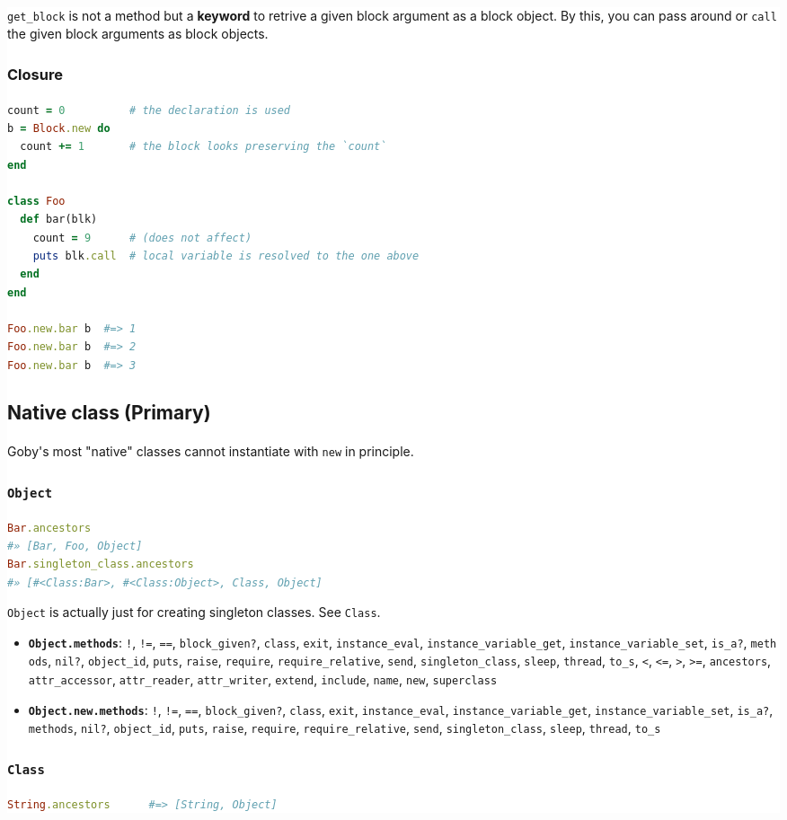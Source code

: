 `get_block` is not a method but a **keyword** to retrive a given block argument as a block object. By this, you can pass around or `call` the given block arguments as block objects. 

### Closure

```ruby
count = 0          # the declaration is used
b = Block.new do
  count += 1       # the block looks preserving the `count`
end

class Foo
  def bar(blk)
    count = 9      # (does not affect)
    puts blk.call  # local variable is resolved to the one above
  end
end

Foo.new.bar b  #=> 1
Foo.new.bar b  #=> 2
Foo.new.bar b  #=> 3
```

## Native class (Primary)

Goby's most "native" classes cannot instantiate with `new` in principle. 

### `Object`

```ruby
Bar.ancestors
#» [Bar, Foo, Object]
Bar.singleton_class.ancestors
#» [#<Class:Bar>, #<Class:Object>, Class, Object]
```

`Object` is actually just for creating singleton classes. See `Class`.

* **`Object.methods`**: `!`, `!=`, `==`, `block_given?`, `class`, `exit`, `instance_eval`, `instance_variable_get`, `instance_variable_set`, `is_a?`, `methods`, `nil?`, `object_id`, `puts`, `raise`, `require`, `require_relative`, `send`, `singleton_class`, `sleep`, `thread`, `to_s`, `<`, `<=`, `>`, `>=`, `ancestors`, `attr_accessor`, `attr_reader`, `attr_writer`, `extend`, `include`, `name`, `new`, `superclass`

* **`Object.new.methods`**: `!`, `!=`, `==`, `block_given?`, `class`, `exit`, `instance_eval`, `instance_variable_get`, `instance_variable_set`, `is_a?`, `methods`, `nil?`, `object_id`, `puts`, `raise`, `require`, `require_relative`, `send`, `singleton_class`, `sleep`, `thread`, `to_s`

### `Class`

```ruby
String.ancestors      #=> [String, Object]
```
